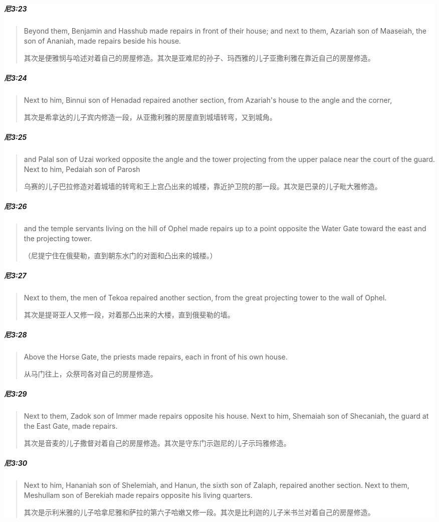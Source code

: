 
##### 尼3:23
> Beyond them, Benjamin and Hasshub made repairs in front of their house; and next to them, Azariah son of Maaseiah, the son of Ananiah, made repairs beside his house.
>
> 其次是便雅悯与哈述对着自己的房屋修造。其次是亚难尼的孙子、玛西雅的儿子亚撒利雅在靠近自己的房屋修造。


##### 尼3:24
> Next to him, Binnui son of Henadad repaired another section, from Azariah's house to the angle and the corner,
>
> 其次是希拿达的儿子宾内修造一段，从亚撒利雅的房屋直到城墙转弯，又到城角。


##### 尼3:25
> and Palal son of Uzai worked opposite the angle and the tower projecting from the upper palace near the court of the guard. Next to him, Pedaiah son of Parosh
>
> 乌赛的儿子巴拉修造对着城墙的转弯和王上宫凸出来的城楼，靠近护卫院的那一段。其次是巴录的儿子毗大雅修造。


##### 尼3:26
> and the temple servants living on the hill of Ophel made repairs up to a point opposite the Water Gate toward the east and the projecting tower.
>
> （尼提宁住在俄斐勒，直到朝东水门的对面和凸出来的城楼。）


##### 尼3:27
> Next to them, the men of Tekoa repaired another section, from the great projecting tower to the wall of Ophel.
>
> 其次是提哥亚人又修一段，对着那凸出来的大楼，直到俄斐勒的墙。


##### 尼3:28
> Above the Horse Gate, the priests made repairs, each in front of his own house.
>
> 从马门往上，众祭司各对自己的房屋修造。


##### 尼3:29
> Next to them, Zadok son of Immer made repairs opposite his house. Next to him, Shemaiah son of Shecaniah, the guard at the East Gate, made repairs.
>
> 其次是音麦的儿子撒督对着自己的房屋修造。其次是守东门示迦尼的儿子示玛雅修造。


##### 尼3:30
> Next to him, Hananiah son of Shelemiah, and Hanun, the sixth son of Zalaph, repaired another section. Next to them, Meshullam son of Berekiah made repairs opposite his living quarters.
>
> 其次是示利米雅的儿子哈拿尼雅和萨拉的第六子哈嫩又修一段。其次是比利迦的儿子米书兰对着自己的房屋修造。

